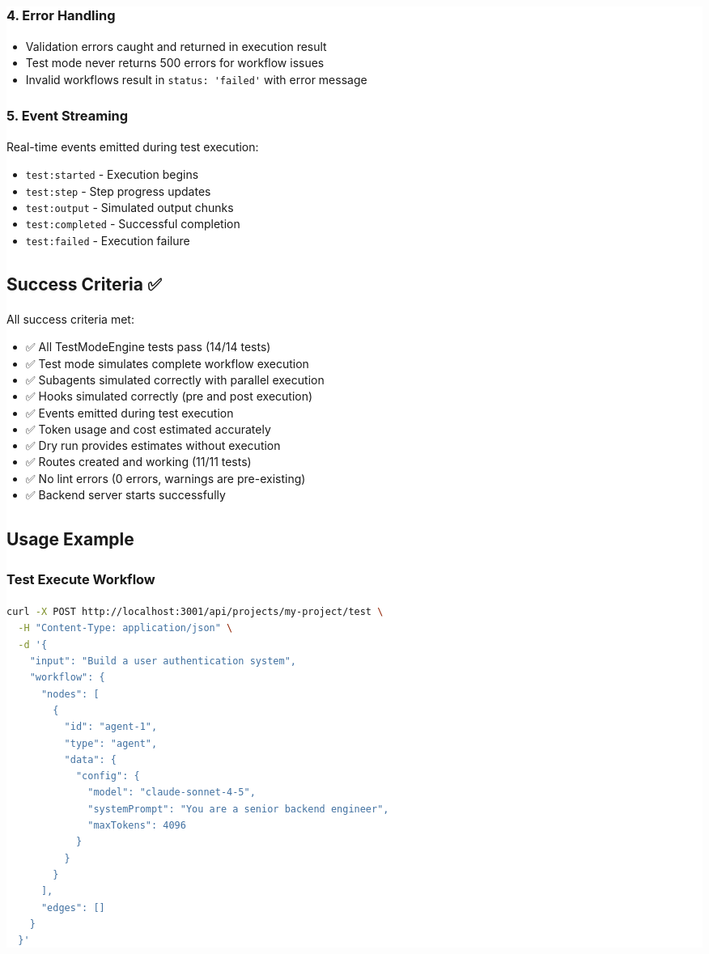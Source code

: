 ### 4. Error Handling
- Validation errors caught and returned in execution result
- Test mode never returns 500 errors for workflow issues
- Invalid workflows result in `status: 'failed'` with error message

### 5. Event Streaming
Real-time events emitted during test execution:
- `test:started` - Execution begins
- `test:step` - Step progress updates
- `test:output` - Simulated output chunks
- `test:completed` - Successful completion
- `test:failed` - Execution failure

## Success Criteria ✅

All success criteria met:

- ✅ All TestModeEngine tests pass (14/14 tests)
- ✅ Test mode simulates complete workflow execution
- ✅ Subagents simulated correctly with parallel execution
- ✅ Hooks simulated correctly (pre and post execution)
- ✅ Events emitted during test execution
- ✅ Token usage and cost estimated accurately
- ✅ Dry run provides estimates without execution
- ✅ Routes created and working (11/11 tests)
- ✅ No lint errors (0 errors, warnings are pre-existing)
- ✅ Backend server starts successfully

## Usage Example

### Test Execute Workflow
```bash
curl -X POST http://localhost:3001/api/projects/my-project/test \
  -H "Content-Type: application/json" \
  -d '{
    "input": "Build a user authentication system",
    "workflow": {
      "nodes": [
        {
          "id": "agent-1",
          "type": "agent",
          "data": {
            "config": {
              "model": "claude-sonnet-4-5",
              "systemPrompt": "You are a senior backend engineer",
              "maxTokens": 4096
            }
          }
        }
      ],
      "edges": []
    }
  }'
```
